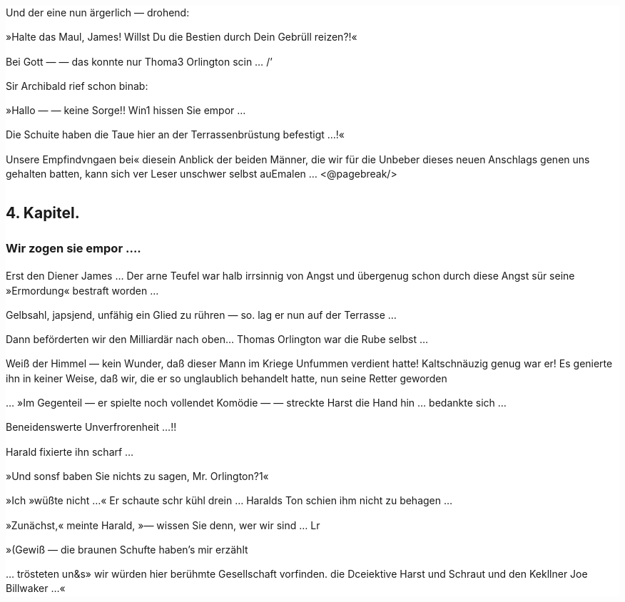 Und der eine nun ärgerlich — drohend:

»Halte das Maul, James! Willst Du die Bestien durch
Dein Gebrüll reizen?!«

Bei Gott — — das konnte nur Thoma3 Orlington
scin … /’

Sir Archibald rief schon binab:

»Hallo — — keine Sorge!! Win1 hissen Sie empor …

Die Schuite haben die Taue hier an der Terrassenbrüstung
befestigt …!«

Unsere Empfindvngaen bei« diesein Anblick der beiden
Männer, die wir für die Unbeber dieses neuen Anschlags
genen uns gehalten batten, kann sich ver Leser unschwer
selbst auEmalen …
<@pagebreak/>

<h2>4. Kapitel.</h2>

<h3>Wir zogen sie empor ….</h3>

Erst den Diener James … Der arne Teufel war halb
irrsinnig von Angst und übergenug schon durch diese Angst
sür seine »Ermordung« bestraft worden …

Gelbsahl, japsjend, unfähig ein Glied zu rühren — so.
lag er nun auf der Terrasse …

Dann beförderten wir den Milliardär nach oben…
Thomas Orlington war die Rube selbst …

Weiß der Himmel — kein Wunder, daß dieser Mann
im Kriege Unfummen verdient hatte! Kaltschnäuzig genug
war er! Es genierte ihn in keiner Weise, daß wir, die er
so unglaublich behandelt hatte, nun seine Retter geworden

… »Im Gegenteil — er spielte noch vollendet Komödie —
— streckte Harst die Hand hin … bedankte sich …

Beneidenswerte Unverfrorenheit …!!

Harald fixierte ihn scharf …

»Und sonsf baben Sie nichts zu sagen, Mr. Orlington?1«

»Ich »wüßte nicht …« Er schaute schr kühl drein …
Haralds Ton schien ihm nicht zu behagen …

»Zunächst,« meinte Harald, »— wissen Sie denn, wer
wir sind … Lr

»(Gewiß — die braunen Schufte haben’s mir erzählt

… trösteten un&s» wir würden hier berühmte Gesellschaft
vorfinden. die Dceiektive Harst und Schraut und den Kekllner
Joe Billwaker …«
